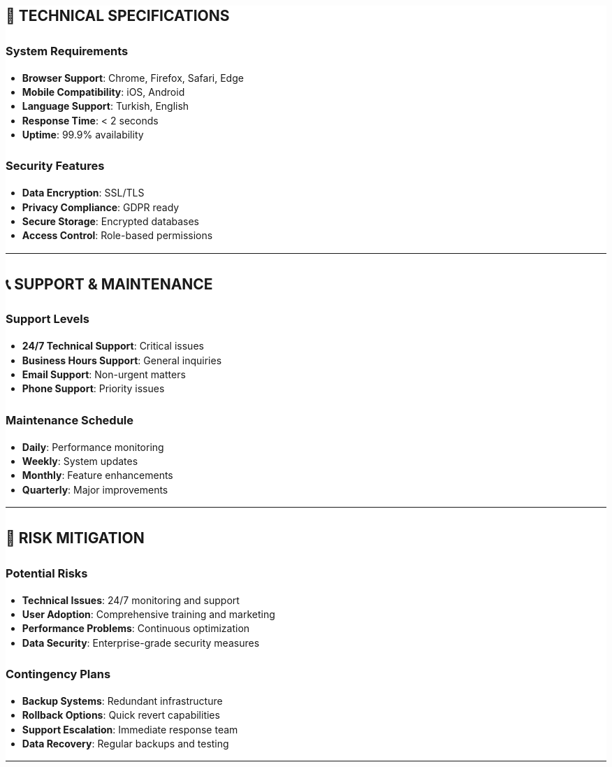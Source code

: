 
## 🔧 **TECHNICAL SPECIFICATIONS**

### **System Requirements**
- **Browser Support**: Chrome, Firefox, Safari, Edge
- **Mobile Compatibility**: iOS, Android
- **Language Support**: Turkish, English
- **Response Time**: < 2 seconds
- **Uptime**: 99.9% availability

### **Security Features**
- **Data Encryption**: SSL/TLS
- **Privacy Compliance**: GDPR ready
- **Secure Storage**: Encrypted databases
- **Access Control**: Role-based permissions

---

## 📞 **SUPPORT & MAINTENANCE**

### **Support Levels**
- **24/7 Technical Support**: Critical issues
- **Business Hours Support**: General inquiries
- **Email Support**: Non-urgent matters
- **Phone Support**: Priority issues

### **Maintenance Schedule**
- **Daily**: Performance monitoring
- **Weekly**: System updates
- **Monthly**: Feature enhancements
- **Quarterly**: Major improvements

---

## 🎯 **RISK MITIGATION**

### **Potential Risks**
- **Technical Issues**: 24/7 monitoring and support
- **User Adoption**: Comprehensive training and marketing
- **Performance Problems**: Continuous optimization
- **Data Security**: Enterprise-grade security measures

### **Contingency Plans**
- **Backup Systems**: Redundant infrastructure
- **Rollback Options**: Quick revert capabilities
- **Support Escalation**: Immediate response team
- **Data Recovery**: Regular backups and testing

---

